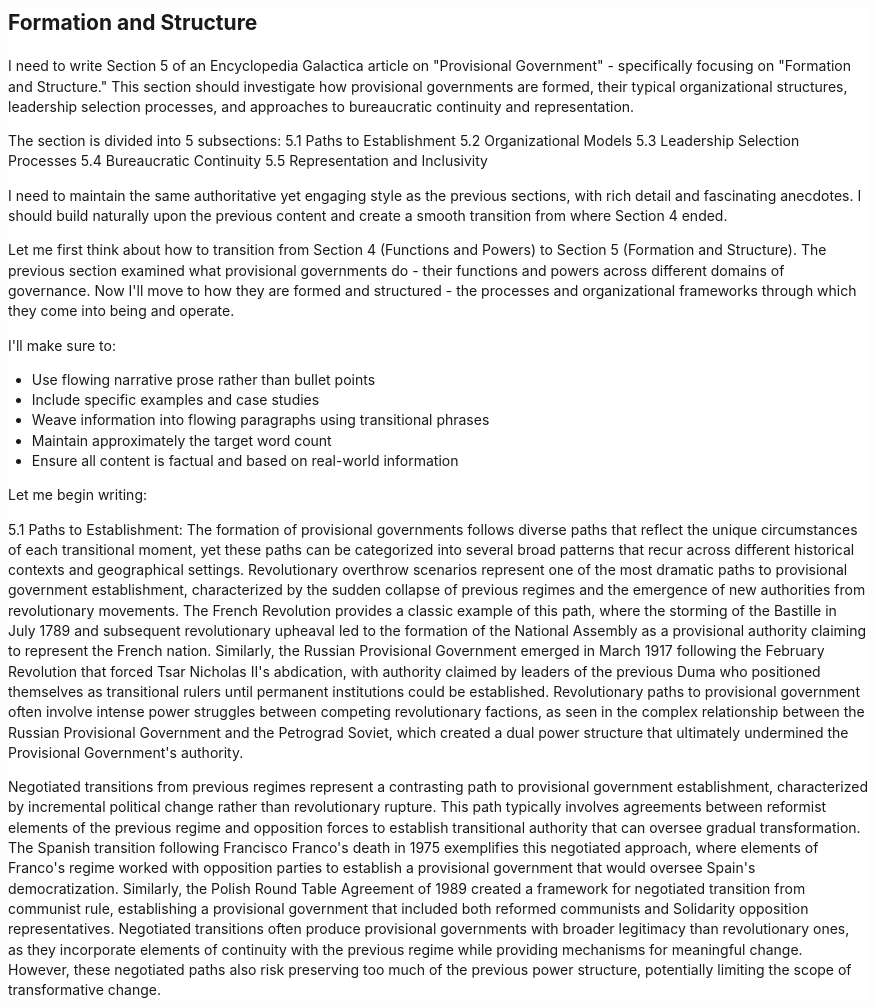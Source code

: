 ## Formation and Structure

<think>I need to write Section 5 of an Encyclopedia Galactica article on "Provisional Government" - specifically focusing on "Formation and Structure." This section should investigate how provisional governments are formed, their typical organizational structures, leadership selection processes, and approaches to bureaucratic continuity and representation.

The section is divided into 5 subsections:
5.1 Paths to Establishment
5.2 Organizational Models
5.3 Leadership Selection Processes
5.4 Bureaucratic Continuity
5.5 Representation and Inclusivity

I need to maintain the same authoritative yet engaging style as the previous sections, with rich detail and fascinating anecdotes. I should build naturally upon the previous content and create a smooth transition from where Section 4 ended.

Let me first think about how to transition from Section 4 (Functions and Powers) to Section 5 (Formation and Structure). The previous section examined what provisional governments do - their functions and powers across different domains of governance. Now I'll move to how they are formed and structured - the processes and organizational frameworks through which they come into being and operate.

I'll make sure to:
- Use flowing narrative prose rather than bullet points
- Include specific examples and case studies
- Weave information into flowing paragraphs using transitional phrases
- Maintain approximately the target word count
- Ensure all content is factual and based on real-world information

Let me begin writing:

5.1 Paths to Establishment:
The formation of provisional governments follows diverse paths that reflect the unique circumstances of each transitional moment, yet these paths can be categorized into several broad patterns that recur across different historical contexts and geographical settings. Revolutionary overthrow scenarios represent one of the most dramatic paths to provisional government establishment, characterized by the sudden collapse of previous regimes and the emergence of new authorities from revolutionary movements. The French Revolution provides a classic example of this path, where the storming of the Bastille in July 1789 and subsequent revolutionary upheaval led to the formation of the National Assembly as a provisional authority claiming to represent the French nation. Similarly, the Russian Provisional Government emerged in March 1917 following the February Revolution that forced Tsar Nicholas II's abdication, with authority claimed by leaders of the previous Duma who positioned themselves as transitional rulers until permanent institutions could be established. Revolutionary paths to provisional government often involve intense power struggles between competing revolutionary factions, as seen in the complex relationship between the Russian Provisional Government and the Petrograd Soviet, which created a dual power structure that ultimately undermined the Provisional Government's authority.

Negotiated transitions from previous regimes represent a contrasting path to provisional government establishment, characterized by incremental political change rather than revolutionary rupture. This path typically involves agreements between reformist elements of the previous regime and opposition forces to establish transitional authority that can oversee gradual transformation. The Spanish transition following Francisco Franco's death in 1975 exemplifies this negotiated approach, where elements of Franco's regime worked with opposition parties to establish a provisional government that would oversee Spain's democratization. Similarly, the Polish Round Table Agreement of 1989 created a framework for negotiated transition from communist rule, establishing a provisional government that included both reformed communists and Solidarity opposition representatives. Negotiated transitions often produce provisional governments with broader legitimacy than revolutionary ones, as they incorporate elements of continuity with the previous regime while providing mechanisms for meaningful change. However, these negotiated paths also risk preserving too much of the previous power structure, potentially limiting the scope of transformative change.
